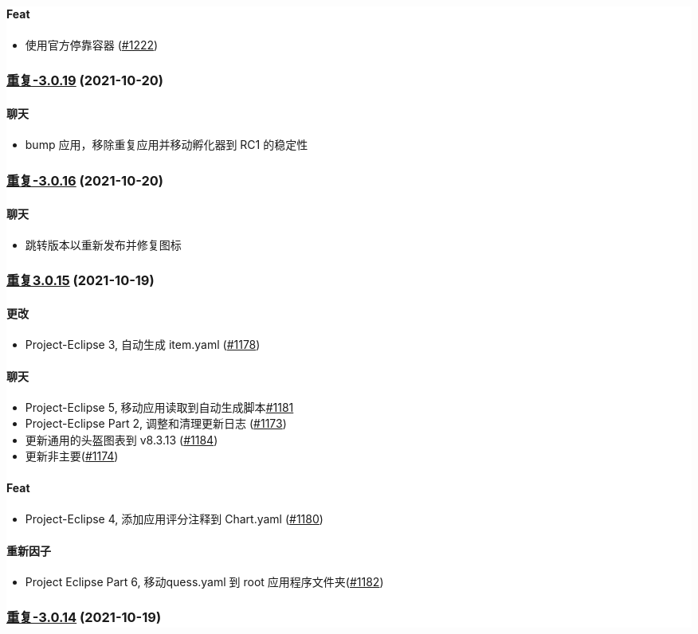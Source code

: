 #### Feat

* 使用官方停靠容器 ([#1222](https://github.com/truecharts/apps/issues/1222))



<a name="duplicati-3.0.19"></a>

### [重复-3.0.19](https://github.com/truecharts/apps/compare/duplicati-3.0.18...duplicati-3.0.19) (2021-10-20)

#### 聊天

* bump 应用，移除重复应用并移动孵化器到 RC1 的稳定性



<a name="duplicati-3.0.16"></a>

### [重复-3.0.16](https://github.com/truecharts/apps/compare/duplicati-3.0.15...duplicati-3.0.16) (2021-10-20)

#### 聊天

* 跳转版本以重新发布并修复图标



<a name="duplicati-3.0.15"></a>

### [重复3.0.15](https://github.com/truecharts/apps/compare/duplicati-3.0.14...duplicati-3.0.15) (2021-10-19)

#### 更改

* Project-Eclipse 3, 自动生成 item.yaml ([#1178](https://github.com/truecharts/apps/issues/1178))

#### 聊天

* Project-Eclipse 5, 移动应用读取到自动生成脚本[#1181](https://github.com/truecharts/apps/issues/1181)
* Project-Eclipse Part 2, 调整和清理更新日志 ([#1173](https://github.com/truecharts/apps/issues/1173))
* 更新通用的头盔图表到 v8.3.13 ([#1184](https://github.com/truecharts/apps/issues/1184))
* 更新非主要([#1174](https://github.com/truecharts/apps/issues/1174))

#### Feat

* Project-Eclipse 4, 添加应用评分注释到 Chart.yaml ([#1180](https://github.com/truecharts/apps/issues/1180))

#### 重新因子

* Project Eclipse Part 6, 移动quess.yaml 到 root 应用程序文件夹([#1182](https://github.com/truecharts/apps/issues/1182))



<a name="duplicati-3.0.14"></a>

### [重复-3.0.14](https://github.com/truecharts/apps/compare/duplicati-3.0.13...duplicati-3.0.14) (2021-10-19)
